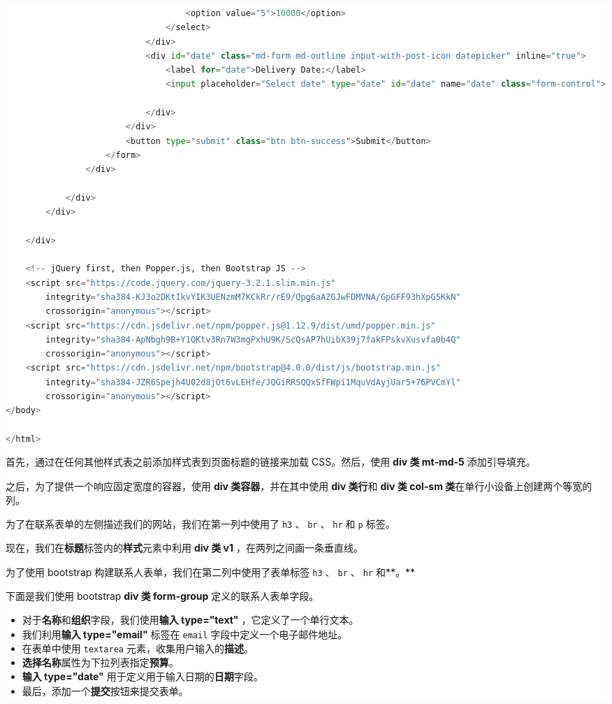 ```py
                                    <option value="5">10000</option>
                                </select>
                            </div>
                            <div id="date" class="md-form md-outline input-with-post-icon datepicker" inline="true">
                                <label for="date">Delivery Date:</label>
                                <input placeholder="Select date" type="date" id="date" name="date" class="form-control">

                            </div>
                        </div>
                        <button type="submit" class="btn btn-success">Submit</button>
                    </form>
                </div>

            </div>
        </div>

    </div>

    <!-- jQuery first, then Popper.js, then Bootstrap JS -->
    <script src="https://code.jquery.com/jquery-3.2.1.slim.min.js"
        integrity="sha384-KJ3o2DKtIkvYIK3UENzmM7KCkRr/rE9/Qpg6aAZGJwFDMVNA/GpGFF93hXpG5KkN"
        crossorigin="anonymous"></script>
    <script src="https://cdn.jsdelivr.net/npm/popper.js@1.12.9/dist/umd/popper.min.js"
        integrity="sha384-ApNbgh9B+Y1QKtv3Rn7W3mgPxhU9K/ScQsAP7hUibX39j7fakFPskvXusvfa0b4Q"
        crossorigin="anonymous"></script>
    <script src="https://cdn.jsdelivr.net/npm/bootstrap@4.0.0/dist/js/bootstrap.min.js"
        integrity="sha384-JZR6Spejh4U02d8jOt6vLEHfe/JQGiRRSQQxSfFWpi1MquVdAyjUar5+76PVCmYl"
        crossorigin="anonymous"></script>
</body>

</html>
```

首先，通过在任何其他样式表之前添加样式表到页面标题的链接来加载 CSS。然后，使用 **div 类 mt-md-5** 添加引导填充。

之后，为了提供一个响应固定宽度的容器，使用 **div 类容器**，并在其中使用 **div 类行**和 **div 类 col-sm 类**在单行小设备上创建两个等宽的列。

为了在联系表单的左侧描述我们的网站，我们在第一列中使用了 `h3` 、 `br` 、 `hr` 和 `p` 标签。

现在，我们在**标题**标签内的**样式**元素中利用 **div 类 v1** ，在两列之间画一条垂直线。

为了使用 bootstrap 构建联系人表单，我们在第二列中使用了表单标签 `h3` 、 `br` 、 `hr` 和**。**

下面是我们使用 bootstrap **div 类 form-group** 定义的联系人表单字段。

*   对于**名称**和**组织**字段，我们使用**输入 type="text"** ，它定义了一个单行文本。
*   我们利用**输入 type="email"** 标签在 `email` 字段中定义一个电子邮件地址。
*   在表单中使用 `textarea` 元素，收集用户输入的**描述**。
*   **选择名称**属性为下拉列表指定**预算**。
*   **输入 type="date"** 用于定义用于输入日期的**日期**字段。
*   最后，添加一个**提交**按钮来提交表单。
